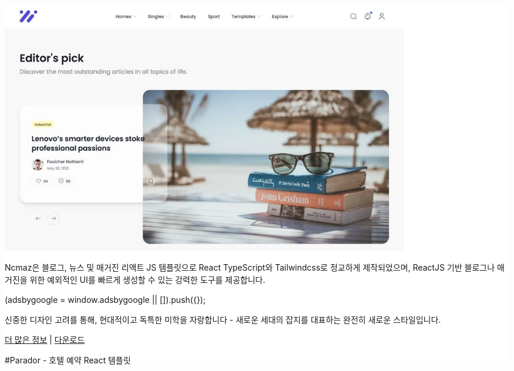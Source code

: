 ![이미지](./img/Top20ReactTemplates-ThemesforDiverseNeedseCommerceLandingPagesPersonalPortfoliosAgency-BusinessWebsitesandBeyond_16.png)

Ncmaz은 블로그, 뉴스 및 매거진 리액트 JS 템플릿으로 React TypeScript와 Tailwindcss로 정교하게 제작되었으며, ReactJS 기반 블로그나 매거진을 위한 예외적인 UI를 빠르게 생성할 수 있는 강력한 도구를 제공합니다.


<ins class="adsbygoogle"
  style="display:block"
  data-ad-client="ca-pub-4877378276818686"
  data-ad-slot="9743150776"
  data-ad-format="auto"
  data-full-width-responsive="true"></ins>
<component is="script">
(adsbygoogle = window.adsbygoogle || []).push({});
</component>

신중한 디자인 고려를 통해, 현대적이고 독특한 미학을 자랑합니다 - 새로운 세대의 잡지를 대표하는 완전히 새로운 스타일입니다.

[더 많은 정보](DEMO) | [다운로드](DOWNLOAD)

#Parador - 호텔 예약 React 템플릿

